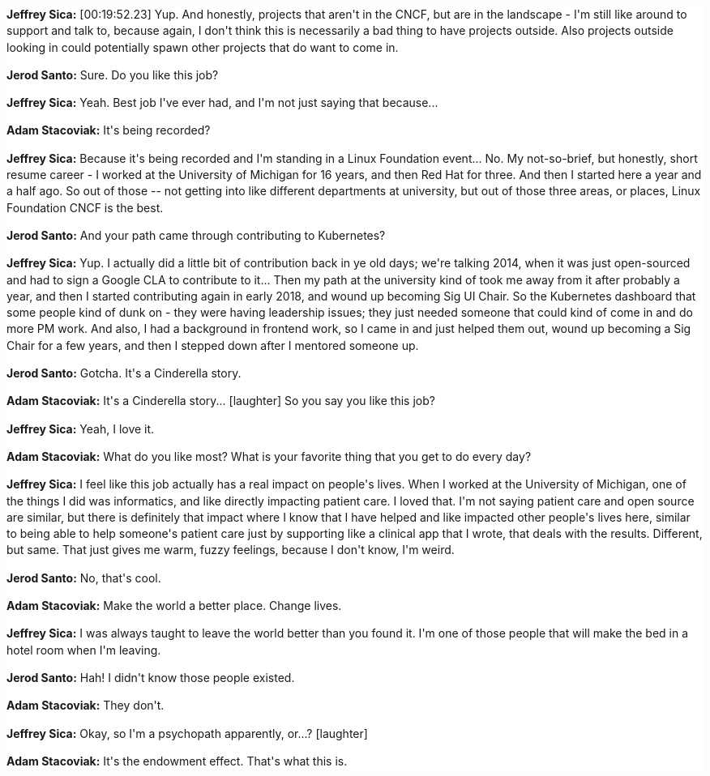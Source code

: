 **Jeffrey Sica:** \[00:19:52.23\] Yup. And honestly, projects that aren't in the CNCF, but are in the landscape - I'm still like around to support and talk to, because again, I don't think this is necessarily a bad thing to have projects outside. Also projects outside looking in could potentially spawn other projects that do want to come in.

**Jerod Santo:** Sure. Do you like this job?

**Jeffrey Sica:** Yeah. Best job I've ever had, and I'm not just saying that because...

**Adam Stacoviak:** It's being recorded?

**Jeffrey Sica:** Because it's being recorded and I'm standing in a Linux Foundation event... No. My not-so-brief, but honestly, short resume career - I worked at the University of Michigan for 16 years, and then Red Hat for three. And then I started here a year and a half ago. So out of those -- not getting into like different departments at university, but out of those three areas, or places, Linux Foundation CNCF is the best.

**Jerod Santo:** And your path came through contributing to Kubernetes?

**Jeffrey Sica:** Yup. I actually did a little bit of contribution back in ye old days; we're talking 2014, when it was just open-sourced and had to sign a Google CLA to contribute to it... Then my path at the university kind of took me away from it after probably a year, and then I started contributing again in early 2018, and wound up becoming Sig UI Chair. So the Kubernetes dashboard that some people kind of dunk on - they were having leadership issues; they just needed someone that could kind of come in and do more PM work. And also, I had a background in frontend work, so I came in and just helped them out, wound up becoming a Sig Chair for a few years, and then I stepped down after I mentored someone up.

**Jerod Santo:** Gotcha. It's a Cinderella story.

**Adam Stacoviak:** It's a Cinderella story... \[laughter\] So you say you like this job?

**Jeffrey Sica:** Yeah, I love it.

**Adam Stacoviak:** What do you like most? What is your favorite thing that you get to do every day?

**Jeffrey Sica:** I feel like this job actually has a real impact on people's lives. When I worked at the University of Michigan, one of the things I did was informatics, and like directly impacting patient care. I loved that. I'm not saying patient care and open source are similar, but there is definitely that impact where I know that I have helped and like impacted other people's lives here, similar to being able to help someone's patient care just by supporting like a clinical app that I wrote, that deals with the results. Different, but same. That just gives me warm, fuzzy feelings, because I don't know, I'm weird.

**Jerod Santo:** No, that's cool.

**Adam Stacoviak:** Make the world a better place. Change lives.

**Jeffrey Sica:** I was always taught to leave the world better than you found it. I'm one of those people that will make the bed in a hotel room when I'm leaving.

**Jerod Santo:** Hah! I didn't know those people existed.

**Adam Stacoviak:** They don't.

**Jeffrey Sica:** Okay, so I'm a psychopath apparently, or...? \[laughter\]

**Adam Stacoviak:** It's the endowment effect. That's what this is.
